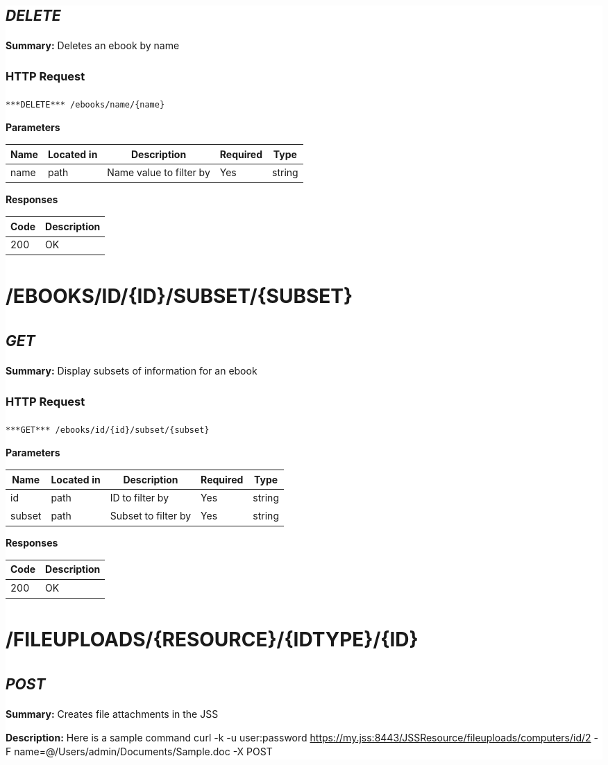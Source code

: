 ## ***DELETE*** 

**Summary:** Deletes an ebook by name

### HTTP Request 
`***DELETE*** /ebooks/name/{name}` 

**Parameters**

| Name | Located in | Description | Required | Type |
| ---- | ---------- | ----------- | -------- | ---- |
| name | path | Name value to filter by | Yes | string |

**Responses**

| Code | Description |
| ---- | ----------- |
| 200 | OK |

# /EBOOKS/ID/{ID}/SUBSET/{SUBSET}
## ***GET*** 

**Summary:** Display subsets of information for an ebook

### HTTP Request 
`***GET*** /ebooks/id/{id}/subset/{subset}` 

**Parameters**

| Name | Located in | Description | Required | Type |
| ---- | ---------- | ----------- | -------- | ---- |
| id | path | ID to filter by | Yes | string |
| subset | path | Subset to filter by | Yes | string |

**Responses**

| Code | Description |
| ---- | ----------- |
| 200 | OK |

# /FILEUPLOADS/{RESOURCE}/{IDTYPE}/{ID}
## ***POST*** 

**Summary:** Creates file attachments in the JSS

**Description:** Here is a sample command curl -k -u user:password https://my.jss:8443/JSSResource/fileuploads/computers/id/2 -F name=@/Users/admin/Documents/Sample.doc -X POST
